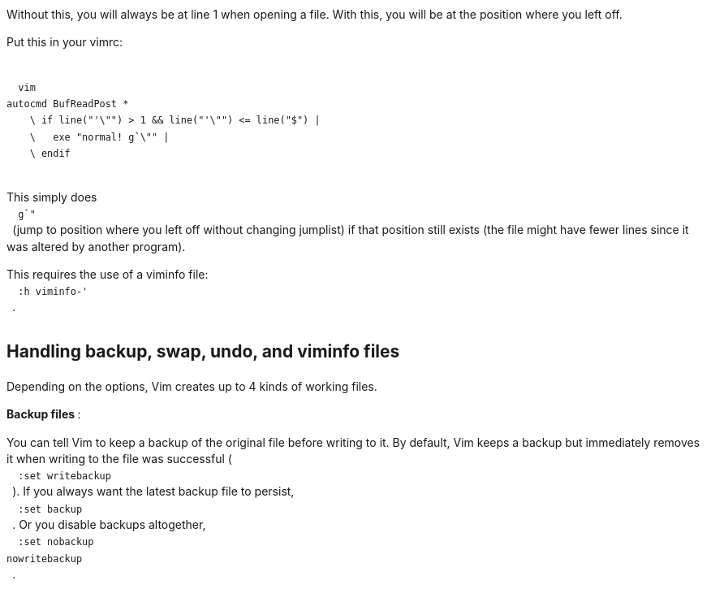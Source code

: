 </h2>
<p>
 Without this, you will always be at line 1 when opening a file. With this, you
will be at the position where you left off.
</p>
<p>
 Put this in your vimrc:
</p>
<p>
 <code>
  vim
autocmd BufReadPost *
    \ if line("'\"") > 1 && line("'\"") <= line("$") |
    \   exe "normal! g`\"" |
    \ endif
 </code>
</p>
<p>
 This simply does
 <code>
  g`"
 </code>
 (jump to position where you left off without changing
jumplist) if that position still exists (the file might have fewer lines since
it was altered by another program).
</p>
<p>
 This requires the use of a viminfo file:
 <code>
  :h viminfo-'
 </code>
 .
</p>
<h2>
 Handling backup, swap, undo, and viminfo files
</h2>
<p>
 Depending on the options, Vim creates up to 4 kinds of working files.
</p>
<p>
 <strong>
  Backup files
 </strong>
 :
</p>
<p>
 You can tell Vim to keep a backup of the original file before writing to it. By
default, Vim keeps a backup but immediately removes it when writing to the file
was successful (
 <code>
  :set writebackup
 </code>
 ). If you always want the latest backup file
to persist,
 <code>
  :set backup
 </code>
 . Or you disable backups altogether,
 <code>
  :set nobackup
nowritebackup
 </code>
 .
</p>